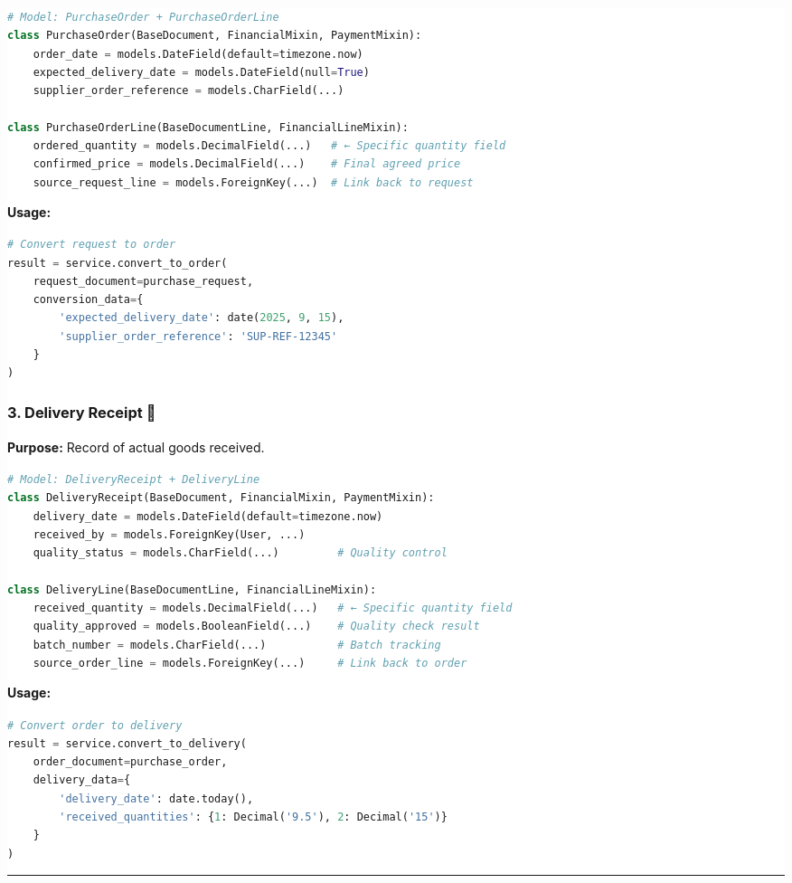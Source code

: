 ```python  
# Model: PurchaseOrder + PurchaseOrderLine
class PurchaseOrder(BaseDocument, FinancialMixin, PaymentMixin):
    order_date = models.DateField(default=timezone.now)
    expected_delivery_date = models.DateField(null=True)
    supplier_order_reference = models.CharField(...)
    
class PurchaseOrderLine(BaseDocumentLine, FinancialLineMixin):
    ordered_quantity = models.DecimalField(...)   # ← Specific quantity field  
    confirmed_price = models.DecimalField(...)    # Final agreed price
    source_request_line = models.ForeignKey(...)  # Link back to request
```

**Usage:**
```python
# Convert request to order
result = service.convert_to_order(
    request_document=purchase_request,
    conversion_data={
        'expected_delivery_date': date(2025, 9, 15),
        'supplier_order_reference': 'SUP-REF-12345'
    }
)
```

### 3. **Delivery Receipt** 🚛
**Purpose:** Record of actual goods received.

```python
# Model: DeliveryReceipt + DeliveryLine  
class DeliveryReceipt(BaseDocument, FinancialMixin, PaymentMixin):
    delivery_date = models.DateField(default=timezone.now)
    received_by = models.ForeignKey(User, ...)
    quality_status = models.CharField(...)         # Quality control
    
class DeliveryLine(BaseDocumentLine, FinancialLineMixin):
    received_quantity = models.DecimalField(...)   # ← Specific quantity field
    quality_approved = models.BooleanField(...)    # Quality check result
    batch_number = models.CharField(...)           # Batch tracking
    source_order_line = models.ForeignKey(...)     # Link back to order
```

**Usage:**
```python
# Convert order to delivery  
result = service.convert_to_delivery(
    order_document=purchase_order,
    delivery_data={
        'delivery_date': date.today(),
        'received_quantities': {1: Decimal('9.5'), 2: Decimal('15')}
    }
)
```

---